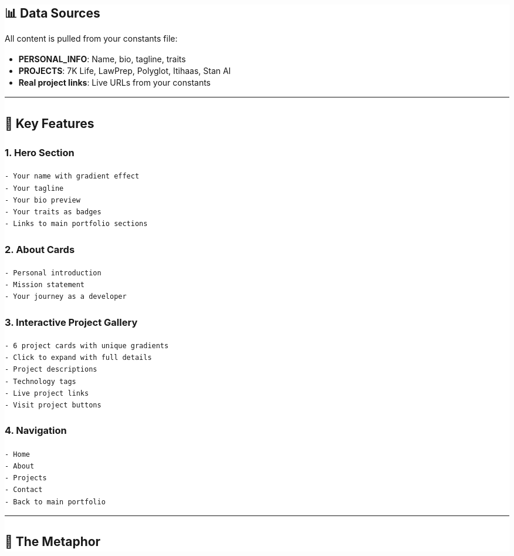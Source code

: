 
## 📊 Data Sources

All content is pulled from your constants file:
- **PERSONAL_INFO**: Name, bio, tagline, traits
- **PROJECTS**: 7K Life, LawPrep, Polyglot, Itihaas, Stan AI
- **Real project links**: Live URLs from your constants

---

## 🎯 Key Features

### 1. Hero Section
```tsx
- Your name with gradient effect
- Your tagline
- Your bio preview
- Your traits as badges
- Links to main portfolio sections
```

### 2. About Cards
```tsx
- Personal introduction
- Mission statement
- Your journey as a developer
```

### 3. Interactive Project Gallery
```tsx
- 6 project cards with unique gradients
- Click to expand with full details
- Project descriptions
- Technology tags
- Live project links
- Visit project buttons
```

### 4. Navigation
```tsx
- Home
- About
- Projects
- Contact
- Back to main portfolio
```

---

## 🌟 The Metaphor
